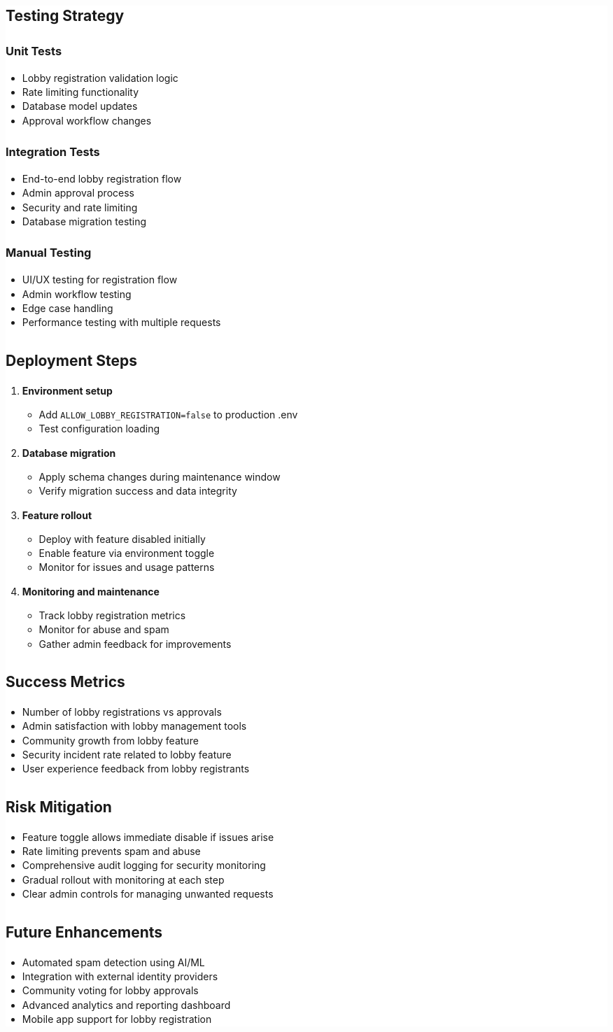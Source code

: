 ## Testing Strategy

### Unit Tests
- Lobby registration validation logic
- Rate limiting functionality
- Database model updates
- Approval workflow changes

### Integration Tests
- End-to-end lobby registration flow
- Admin approval process
- Security and rate limiting
- Database migration testing

### Manual Testing
- UI/UX testing for registration flow
- Admin workflow testing
- Edge case handling
- Performance testing with multiple requests

## Deployment Steps

1. **Environment setup**
   - Add `ALLOW_LOBBY_REGISTRATION=false` to production .env
   - Test configuration loading

2. **Database migration**
   - Apply schema changes during maintenance window
   - Verify migration success and data integrity

3. **Feature rollout**
   - Deploy with feature disabled initially
   - Enable feature via environment toggle
   - Monitor for issues and usage patterns

4. **Monitoring and maintenance**
   - Track lobby registration metrics
   - Monitor for abuse and spam
   - Gather admin feedback for improvements

## Success Metrics
- Number of lobby registrations vs approvals
- Admin satisfaction with lobby management tools
- Community growth from lobby feature
- Security incident rate related to lobby feature
- User experience feedback from lobby registrants

## Risk Mitigation
- Feature toggle allows immediate disable if issues arise
- Rate limiting prevents spam and abuse
- Comprehensive audit logging for security monitoring
- Gradual rollout with monitoring at each step
- Clear admin controls for managing unwanted requests

## Future Enhancements
- Automated spam detection using AI/ML
- Integration with external identity providers
- Community voting for lobby approvals
- Advanced analytics and reporting dashboard
- Mobile app support for lobby registration